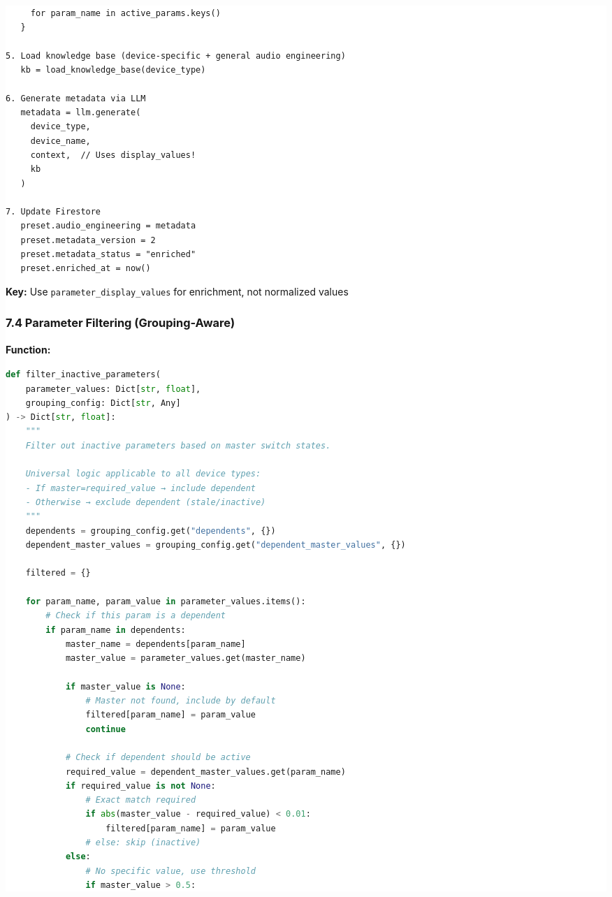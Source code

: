```
     for param_name in active_params.keys()
   }

5. Load knowledge base (device-specific + general audio engineering)
   kb = load_knowledge_base(device_type)

6. Generate metadata via LLM
   metadata = llm.generate(
     device_type,
     device_name,
     context,  // Uses display_values!
     kb
   )

7. Update Firestore
   preset.audio_engineering = metadata
   preset.metadata_version = 2
   preset.metadata_status = "enriched"
   preset.enriched_at = now()
```

**Key:** Use `parameter_display_values` for enrichment, not normalized values

### 7.4 Parameter Filtering (Grouping-Aware)

**Function:**
```python
def filter_inactive_parameters(
    parameter_values: Dict[str, float],
    grouping_config: Dict[str, Any]
) -> Dict[str, float]:
    """
    Filter out inactive parameters based on master switch states.

    Universal logic applicable to all device types:
    - If master=required_value → include dependent
    - Otherwise → exclude dependent (stale/inactive)
    """
    dependents = grouping_config.get("dependents", {})
    dependent_master_values = grouping_config.get("dependent_master_values", {})

    filtered = {}

    for param_name, param_value in parameter_values.items():
        # Check if this param is a dependent
        if param_name in dependents:
            master_name = dependents[param_name]
            master_value = parameter_values.get(master_name)

            if master_value is None:
                # Master not found, include by default
                filtered[param_name] = param_value
                continue

            # Check if dependent should be active
            required_value = dependent_master_values.get(param_name)
            if required_value is not None:
                # Exact match required
                if abs(master_value - required_value) < 0.01:
                    filtered[param_name] = param_value
                # else: skip (inactive)
            else:
                # No specific value, use threshold
                if master_value > 0.5:
```

  [deviceType: string]: {